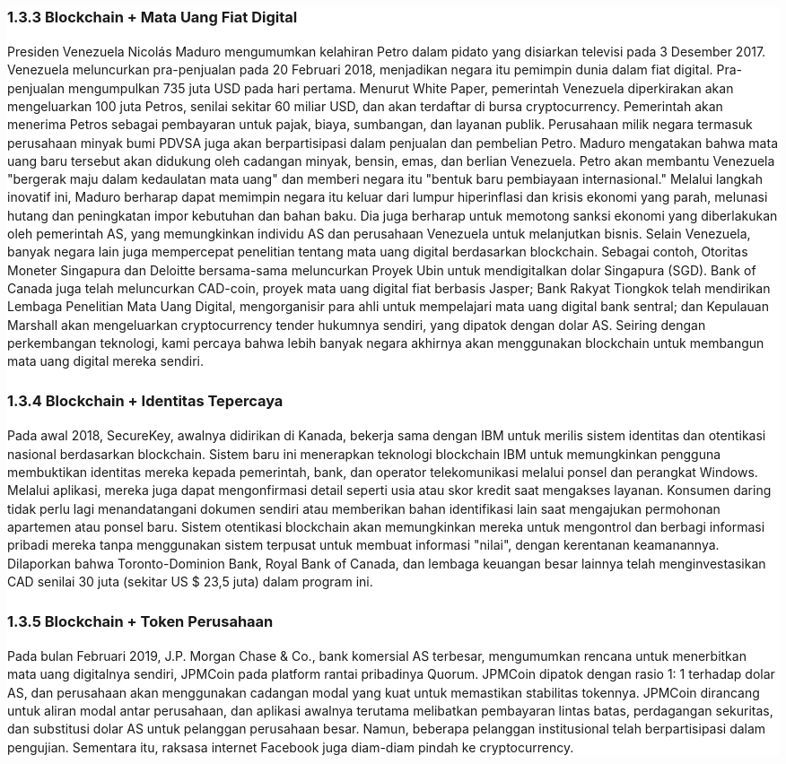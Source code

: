 ### 1.3.3	Blockchain + Mata Uang Fiat Digital

Presiden Venezuela Nicolás Maduro mengumumkan kelahiran Petro dalam pidato yang disiarkan televisi pada 3 Desember 2017. Venezuela meluncurkan pra-penjualan pada 20 Februari 2018, menjadikan negara itu pemimpin dunia dalam fiat digital. Pra-penjualan mengumpulkan 735 juta USD pada hari pertama.
Menurut White Paper, pemerintah Venezuela diperkirakan akan mengeluarkan 100 juta Petros, senilai sekitar 60 miliar USD, dan akan terdaftar di bursa cryptocurrency. Pemerintah akan menerima Petros sebagai pembayaran untuk pajak, biaya, sumbangan, dan layanan publik. Perusahaan milik negara termasuk perusahaan minyak bumi PDVSA juga akan berpartisipasi dalam penjualan dan pembelian Petro.
Maduro mengatakan bahwa mata uang baru tersebut akan didukung oleh cadangan minyak, bensin, emas, dan berlian Venezuela. Petro akan membantu Venezuela "bergerak maju dalam kedaulatan mata uang" dan memberi negara itu "bentuk baru pembiayaan internasional." Melalui langkah inovatif ini, Maduro berharap dapat memimpin negara itu keluar dari lumpur hiperinflasi dan krisis ekonomi yang parah, melunasi hutang dan peningkatan impor kebutuhan dan bahan baku. Dia juga berharap untuk memotong sanksi ekonomi yang diberlakukan oleh pemerintah AS, yang memungkinkan individu AS dan perusahaan Venezuela untuk melanjutkan bisnis.
Selain Venezuela, banyak negara lain juga mempercepat penelitian tentang mata uang digital berdasarkan blockchain. Sebagai contoh, Otoritas Moneter Singapura dan Deloitte bersama-sama meluncurkan Proyek Ubin untuk mendigitalkan dolar Singapura (SGD). Bank of Canada juga telah meluncurkan CAD-coin, proyek mata uang digital fiat berbasis Jasper; Bank Rakyat Tiongkok telah mendirikan Lembaga Penelitian Mata Uang Digital, mengorganisir para ahli untuk mempelajari mata uang digital bank sentral; dan Kepulauan Marshall akan mengeluarkan cryptocurrency tender hukumnya sendiri, yang dipatok dengan dolar AS. Seiring dengan perkembangan teknologi, kami percaya bahwa lebih banyak negara akhirnya akan menggunakan blockchain untuk membangun mata uang digital mereka sendiri.




### 1.3.4 Blockchain + Identitas Tepercaya

Pada awal 2018, SecureKey, awalnya didirikan di Kanada, bekerja sama dengan IBM untuk merilis sistem identitas dan otentikasi nasional berdasarkan blockchain. Sistem baru ini menerapkan teknologi blockchain IBM untuk memungkinkan pengguna membuktikan identitas mereka kepada pemerintah, bank, dan operator telekomunikasi melalui ponsel dan perangkat Windows. Melalui aplikasi, mereka juga dapat mengonfirmasi detail seperti usia atau skor kredit saat mengakses layanan. Konsumen daring tidak perlu lagi menandatangani dokumen sendiri atau memberikan bahan identifikasi lain saat mengajukan permohonan apartemen atau ponsel baru. Sistem otentikasi blockchain akan memungkinkan mereka untuk mengontrol dan berbagi informasi pribadi mereka tanpa menggunakan sistem terpusat untuk membuat informasi "nilai", dengan kerentanan keamanannya. Dilaporkan bahwa Toronto-Dominion Bank, Royal Bank of Canada, dan lembaga keuangan besar lainnya telah menginvestasikan CAD senilai 30 juta (sekitar US $ 23,5 juta) dalam program ini.

### 1.3.5 Blockchain + Token Perusahaan

Pada bulan Februari 2019, J.P. Morgan Chase & Co., bank komersial AS terbesar, mengumumkan rencana untuk menerbitkan mata uang digitalnya sendiri, JPMCoin pada platform rantai pribadinya Quorum. JPMCoin dipatok dengan rasio 1: 1 terhadap dolar AS, dan perusahaan akan menggunakan cadangan modal yang kuat untuk memastikan stabilitas tokennya. JPMCoin dirancang untuk aliran modal antar perusahaan, dan aplikasi awalnya terutama melibatkan pembayaran lintas batas, perdagangan sekuritas, dan substitusi dolar AS untuk pelanggan perusahaan besar. Namun, beberapa pelanggan institusional telah berpartisipasi dalam pengujian. Sementara itu, raksasa internet Facebook juga diam-diam pindah ke cryptocurrency.
